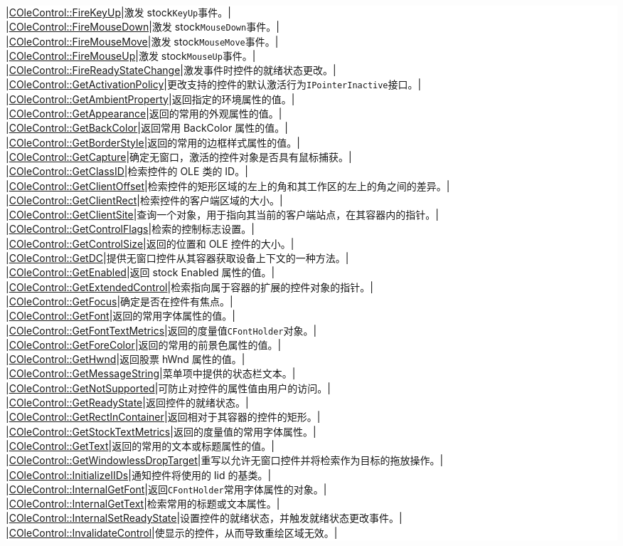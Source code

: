 |[COleControl::FireKeyUp](#firekeyup)|激发 stock`KeyUp`事件。|  
|[COleControl::FireMouseDown](#firemousedown)|激发 stock`MouseDown`事件。|  
|[COleControl::FireMouseMove](#firemousemove)|激发 stock`MouseMove`事件。|  
|[COleControl::FireMouseUp](#firemouseup)|激发 stock`MouseUp`事件。|  
|[COleControl::FireReadyStateChange](#firereadystatechange)|激发事件时控件的就绪状态更改。|  
|[COleControl::GetActivationPolicy](#getactivationpolicy)|更改支持的控件的默认激活行为`IPointerInactive`接口。|  
|[COleControl::GetAmbientProperty](#getambientproperty)|返回指定的环境属性的值。|  
|[COleControl::GetAppearance](#getappearance)|返回的常用的外观属性的值。|  
|[COleControl::GetBackColor](#getbackcolor)|返回常用 BackColor 属性的值。|  
|[COleControl::GetBorderStyle](#getborderstyle)|返回的常用的边框样式属性的值。|  
|[COleControl::GetCapture](#getcapture)|确定无窗口，激活的控件对象是否具有鼠标捕获。|  
|[COleControl::GetClassID](#getclassid)|检索控件的 OLE 类的 ID。|  
|[COleControl::GetClientOffset](#getclientoffset)|检索控件的矩形区域的左上的角和其工作区的左上的角之间的差异。|  
|[COleControl::GetClientRect](#getclientrect)|检索控件的客户端区域的大小。|  
|[COleControl::GetClientSite](#getclientsite)|查询一个对象，用于指向其当前的客户端站点，在其容器内的指针。|  
|[COleControl::GetControlFlags](#getcontrolflags)|检索的控制标志设置。|  
|[COleControl::GetControlSize](#getcontrolsize)|返回的位置和 OLE 控件的大小。|  
|[COleControl::GetDC](#getdc)|提供无窗口控件从其容器获取设备上下文的一种方法。|  
|[COleControl::GetEnabled](#getenabled)|返回 stock Enabled 属性的值。|  
|[COleControl::GetExtendedControl](#getextendedcontrol)|检索指向属于容器的扩展的控件对象的指针。|  
|[COleControl::GetFocus](#getfocus)|确定是否在控件有焦点。|  
|[COleControl::GetFont](#getfont)|返回的常用字体属性的值。|  
|[COleControl::GetFontTextMetrics](#getfonttextmetrics)|返回的度量值`CFontHolder`对象。|  
|[COleControl::GetForeColor](#getforecolor)|返回的常用的前景色属性的值。|  
|[COleControl::GetHwnd](#gethwnd)|返回股票 hWnd 属性的值。|  
|[COleControl::GetMessageString](#getmessagestring)|菜单项中提供的状态栏文本。|  
|[COleControl::GetNotSupported](#getnotsupported)|可防止对控件的属性值由用户的访问。|  
|[COleControl::GetReadyState](#getreadystate)|返回控件的就绪状态。|  
|[COleControl::GetRectInContainer](#getrectincontainer)|返回相对于其容器的控件的矩形。|  
|[COleControl::GetStockTextMetrics](#getstocktextmetrics)|返回的度量值的常用字体属性。|  
|[COleControl::GetText](#gettext)|返回的常用的文本或标题属性的值。|  
|[COleControl::GetWindowlessDropTarget](#getwindowlessdroptarget)|重写以允许无窗口控件并将检索作为目标的拖放操作。|  
|[COleControl::InitializeIIDs](#initializeiids)|通知控件将使用的 Iid 的基类。|  
|[COleControl::InternalGetFont](#internalgetfont)|返回`CFontHolder`常用字体属性的对象。|  
|[COleControl::InternalGetText](#internalgettext)|检索常用的标题或文本属性。|  
|[COleControl::InternalSetReadyState](#internalsetreadystate)|设置控件的就绪状态，并触发就绪状态更改事件。|  
|[COleControl::InvalidateControl](#invalidatecontrol)|使显示的控件，从而导致重绘区域无效。|  